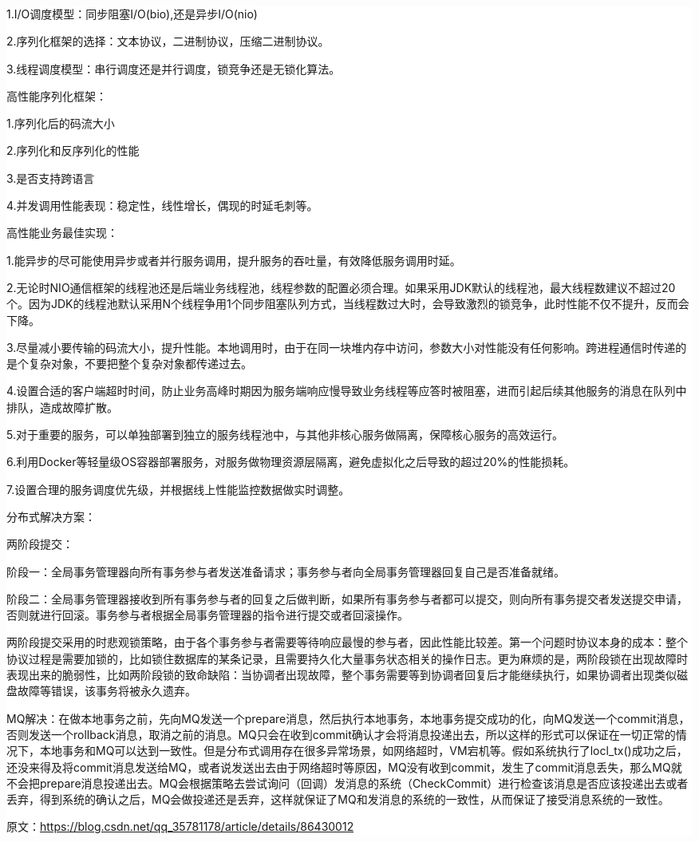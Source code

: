 1.I/O调度模型：同步阻塞I/O(bio),还是异步I/O(nio)

2.序列化框架的选择：文本协议，二进制协议，压缩二进制协议。

3.线程调度模型：串行调度还是并行调度，锁竞争还是无锁化算法。

高性能序列化框架：

1.序列化后的码流大小

2.序列化和反序列化的性能

3.是否支持跨语言

4.并发调用性能表现：稳定性，线性增长，偶现的时延毛刺等。

高性能业务最佳实现：

1.能异步的尽可能使用异步或者并行服务调用，提升服务的吞吐量，有效降低服务调用时延。

2.无论时NIO通信框架的线程池还是后端业务线程池，线程参数的配置必须合理。如果采用JDK默认的线程池，最大线程数建议不超过20个。因为JDK的线程池默认采用N个线程争用1个同步阻塞队列方式，当线程数过大时，会导致激烈的锁竞争，此时性能不仅不提升，反而会下降。

3.尽量减小要传输的码流大小，提升性能。本地调用时，由于在同一块堆内存中访问，参数大小对性能没有任何影响。跨进程通信时传递的是个复杂对象，不要把整个复杂对象都传递过去。

4.设置合适的客户端超时时间，防止业务高峰时期因为服务端响应慢导致业务线程等应答时被阻塞，进而引起后续其他服务的消息在队列中排队，造成故障扩散。

5.对于重要的服务，可以单独部署到独立的服务线程池中，与其他非核心服务做隔离，保障核心服务的高效运行。

6.利用Docker等轻量级OS容器部署服务，对服务做物理资源层隔离，避免虚拟化之后导致的超过20%的性能损耗。

7.设置合理的服务调度优先级，并根据线上性能监控数据做实时调整。

分布式解决方案：

两阶段提交：

阶段一：全局事务管理器向所有事务参与者发送准备请求；事务参与者向全局事务管理器回复自己是否准备就绪。

阶段二：全局事务管理器接收到所有事务参与者的回复之后做判断，如果所有事务参与者都可以提交，则向所有事务提交者发送提交申请，否则就进行回滚。事务参与者根据全局事务管理器的指令进行提交或者回滚操作。

两阶段提交采用的时悲观锁策略，由于各个事务参与者需要等待响应最慢的参与者，因此性能比较差。第一个问题时协议本身的成本：整个协议过程是需要加锁的，比如锁住数据库的某条记录，且需要持久化大量事务状态相关的操作日志。更为麻烦的是，两阶段锁在出现故障时表现出来的脆弱性，比如两阶段锁的致命缺陷：当协调者出现故障，整个事务需要等到协调者回复后才能继续执行，如果协调者出现类似磁盘故障等错误，该事务将被永久遗弃。

MQ解决：在做本地事务之前，先向MQ发送一个prepare消息，然后执行本地事务，本地事务提交成功的化，向MQ发送一个commit消息，否则发送一个rollback消息，取消之前的消息。MQ只会在收到commit确认才会将消息投递出去，所以这样的形式可以保证在一切正常的情况下，本地事务和MQ可以达到一致性。但是分布式调用存在很多异常场景，如网络超时，VM宕机等。假如系统执行了locl_tx()成功之后，还没来得及将commit消息发送给MQ，或者说发送出去由于网络超时等原因，MQ没有收到commit，发生了commit消息丢失，那么MQ就不会把prepare消息投递出去。MQ会根据策略去尝试询问（回调）发消息的系统（CheckCommit）进行检查该消息是否应该投递出去或者丢弃，得到系统的确认之后，MQ会做投递还是丢弃，这样就保证了MQ和发消息的系统的一致性，从而保证了接受消息系统的一致性。

原文：https://blog.csdn.net/qq_35781178/article/details/86430012